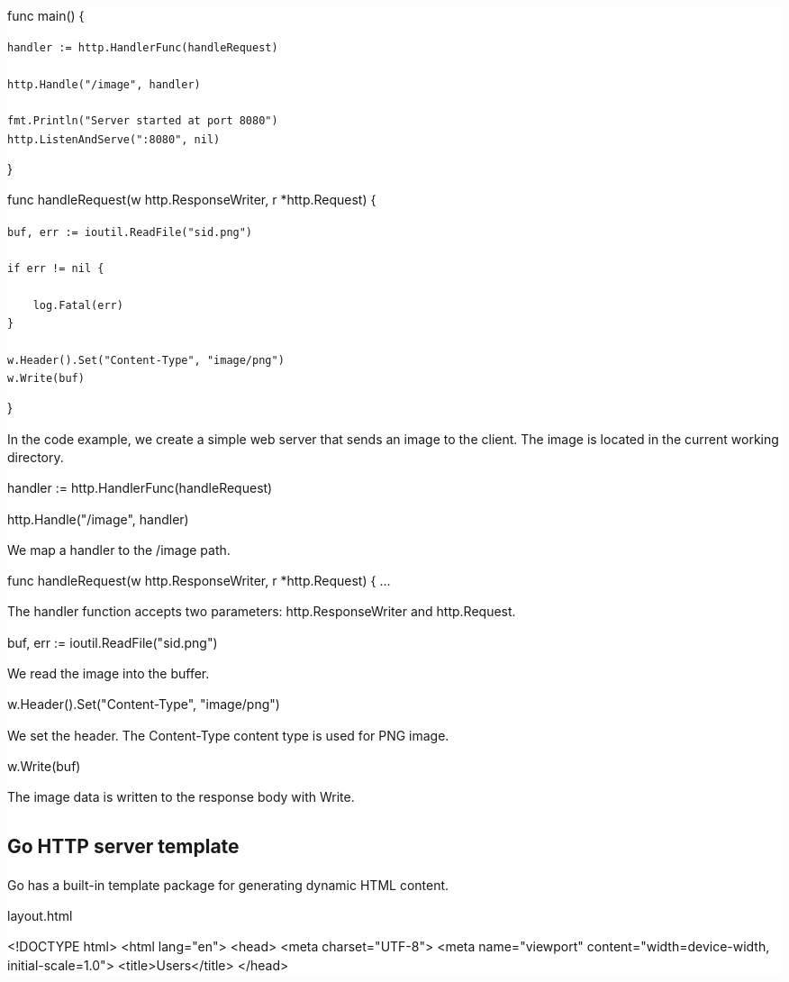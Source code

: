 func main() {

    handler := http.HandlerFunc(handleRequest)

    http.Handle("/image", handler)

    fmt.Println("Server started at port 8080")
    http.ListenAndServe(":8080", nil)
}

func handleRequest(w http.ResponseWriter, r *http.Request) {

    buf, err := ioutil.ReadFile("sid.png")

    if err != nil {

        log.Fatal(err)
    }

    w.Header().Set("Content-Type", "image/png")
    w.Write(buf)
}

In the code example, we create a simple web server that sends an image to the
client. The image is located in the current working directory.

handler := http.HandlerFunc(handleRequest)

http.Handle("/image", handler)

We map a handler to the /image path.

func handleRequest(w http.ResponseWriter, r *http.Request) {
...

The handler function accepts two parameters: http.ResponseWriter
and http.Request.

buf, err := ioutil.ReadFile("sid.png")

We read the image into the buffer.

w.Header().Set("Content-Type", "image/png")

We set the header. The Content-Type content type is used for PNG
image.

w.Write(buf)

The image data is written to the response body with Write.

## Go HTTP server template

Go has a built-in template package for generating dynamic HTML content.

layout.html
  

&lt;!DOCTYPE html&gt;
&lt;html lang="en"&gt;
&lt;head&gt;
    &lt;meta charset="UTF-8"&gt;
    &lt;meta name="viewport" content="width=device-width, initial-scale=1.0"&gt;
    &lt;title&gt;Users&lt;/title&gt;
&lt;/head&gt;
